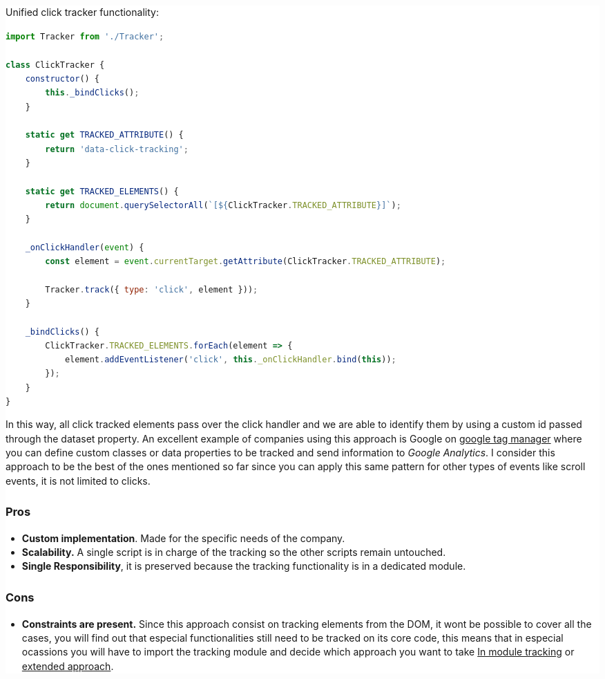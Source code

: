 Unified click tracker functionality:

```javascript
import Tracker from './Tracker';

class ClickTracker {
    constructor() {
        this._bindClicks();
    }

    static get TRACKED_ATTRIBUTE() {
        return 'data-click-tracking';
    }

    static get TRACKED_ELEMENTS() {
        return document.querySelectorAll(`[${ClickTracker.TRACKED_ATTRIBUTE}]`);
    }

    _onClickHandler(event) {
        const element = event.currentTarget.getAttribute(ClickTracker.TRACKED_ATTRIBUTE);

        Tracker.track({ type: 'click', element }));
    }

    _bindClicks() {
        ClickTracker.TRACKED_ELEMENTS.forEach(element => {
            element.addEventListener('click', this._onClickHandler.bind(this));
        });
    }
}
```

In this way, all click tracked elements pass over the click handler and we are able to identify them by using a custom id passed through the dataset property. An excellent example of companies using this approach is Google on [google tag manager](https://tagmanager.google.com/) where you can define custom classes or data properties to be tracked and send information to _Google Analytics_. I consider this approach  to be the best of the ones mentioned so far since you can apply this same pattern for other types of events like scroll events, it is not limited to clicks.

### Pros
- **Custom implementation**. Made for the specific needs of the company.
- **Scalability.** A single script is in charge of the tracking so the other scripts remain untouched.
- **Single Responsibility**, it is preserved because the tracking functionality is in a dedicated module.

###  Cons
- **Constraints are present.** Since this approach consist on tracking elements from the DOM, it wont be possible to cover all the cases, you will find out that especial functionalities still need to be tracked on its core code,  this means that in especial ocassions you will have to import the tracking module and decide which approach you want to take [In module tracking](#in-module-tracking) or [extended approach](#isolating-tracked-methods-by-extending-its-original-definition).
